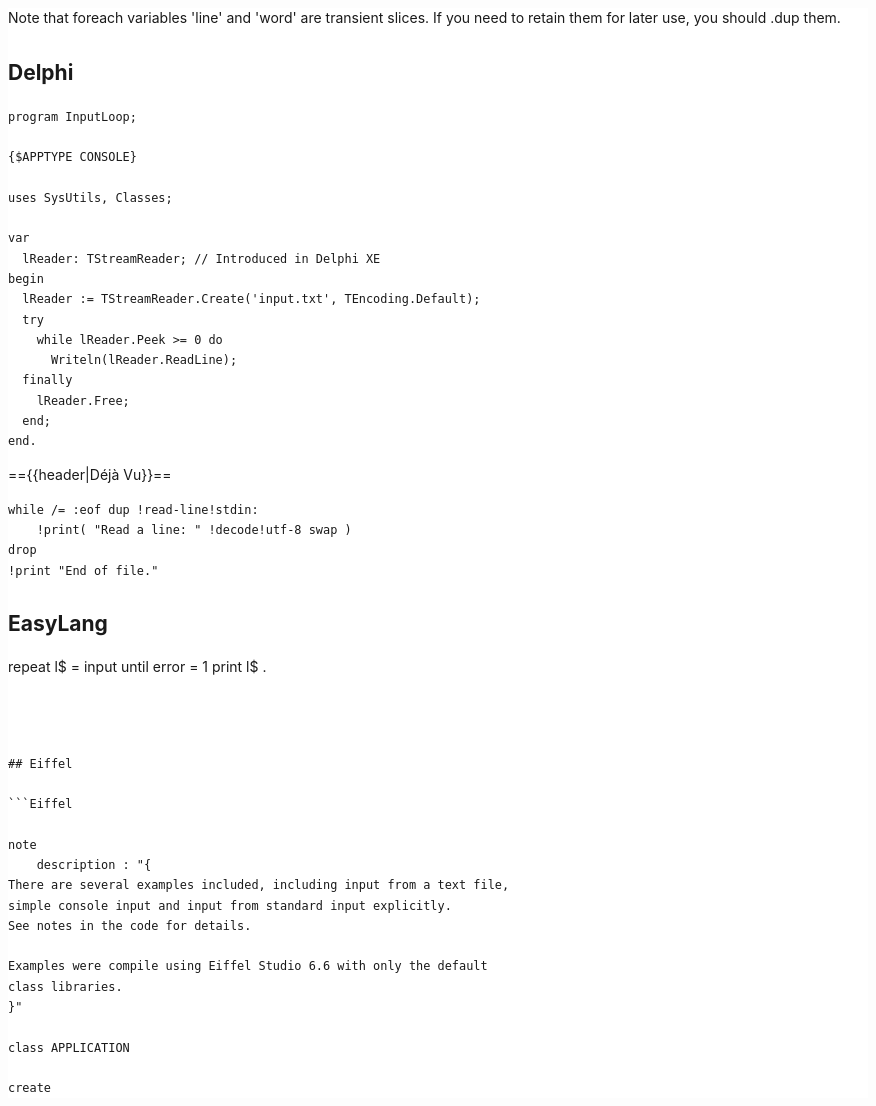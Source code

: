 
Note that foreach variables 'line' and 'word' are transient slices. If you need to retain them for later use, you should .dup them.


## Delphi


```Delphi
program InputLoop;

{$APPTYPE CONSOLE}

uses SysUtils, Classes;

var
  lReader: TStreamReader; // Introduced in Delphi XE
begin
  lReader := TStreamReader.Create('input.txt', TEncoding.Default);
  try
    while lReader.Peek >= 0 do
      Writeln(lReader.ReadLine);
  finally
    lReader.Free;
  end;
end.
```

=={{header|Déjà Vu}}==

```dejavu
while /= :eof dup !read-line!stdin:
	!print( "Read a line: " !decode!utf-8 swap )
drop
!print "End of file."
```



## EasyLang


<lang>repeat
  l$ = input
  until error = 1
  print l$
.
```



## Eiffel

```Eiffel

note
	description : "{
There are several examples included, including input from a text file,
simple console input and input from standard input explicitly.
See notes in the code for details.

Examples were compile using Eiffel Studio 6.6 with only the default
class libraries.
}"

class APPLICATION

create
```